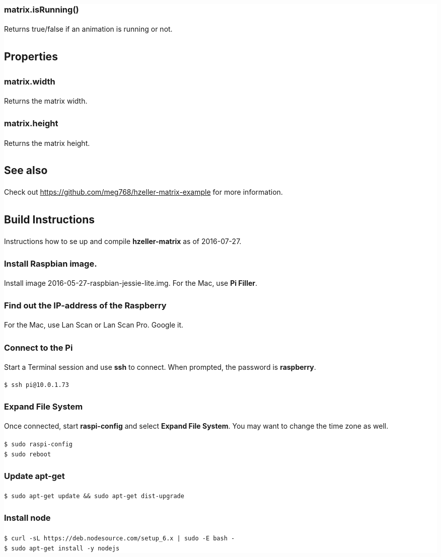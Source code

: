 ### matrix.isRunning()

Returns true/false if an animation is running or not.

## Properties

### matrix.width
Returns the matrix width.

### matrix.height
Returns the matrix height.

## See also

Check out https://github.com/meg768/hzeller-matrix-example for more information.


## Build Instructions

Instructions how to se up and compile **hzeller-matrix** as of 2016-07-27.

### Install Raspbian image.

Install image 2016-05-27-raspbian-jessie-lite.img. For the Mac, use **Pi Filler**.

### Find out the IP-address of the Raspberry

For the Mac, use Lan Scan or Lan Scan Pro. Google it.

### Connect to the Pi

Start a Terminal session and use **ssh** to connect. When prompted, the password is **raspberry**.

	$ ssh pi@10.0.1.73

### Expand File System

Once connected, start **raspi-config** and select **Expand File System**.
You may want to change the time zone as well.

	$ sudo raspi-config
	$ sudo reboot

### Update apt-get

	$ sudo apt-get update && sudo apt-get dist-upgrade

### Install node

	$ curl -sL https://deb.nodesource.com/setup_6.x | sudo -E bash -
	$ sudo apt-get install -y nodejs
